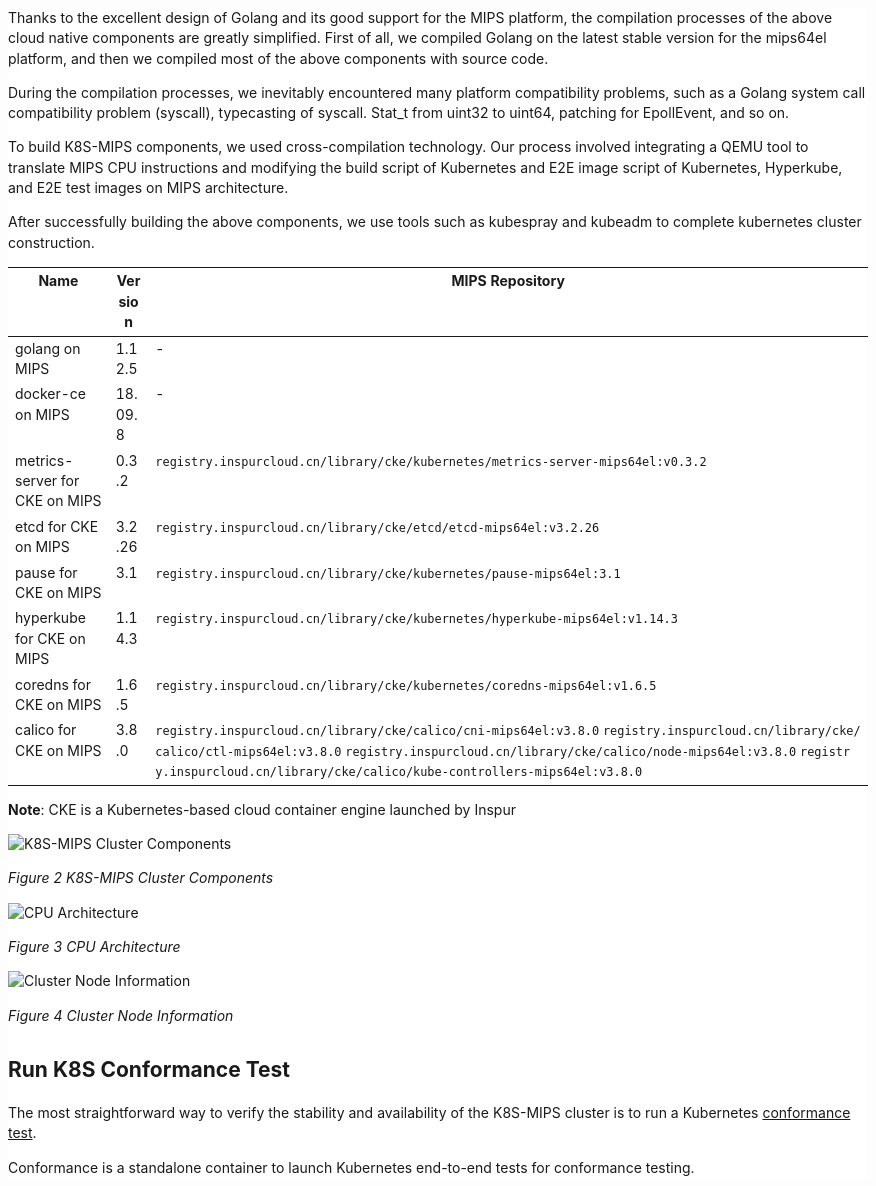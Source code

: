 Thanks to the excellent design of Golang and its good support for the MIPS platform, the compilation processes of the above cloud native components are greatly simplified. First of all, we compiled Golang on the latest stable version for the mips64el platform, and then we compiled most of the above components with source code.

During the compilation processes, we inevitably encountered many platform compatibility problems, such as a Golang system call compatibility problem (syscall), typecasting of syscall. Stat_t from uint32 to uint64, patching for EpollEvent, and so on. 

To build K8S-MIPS components, we used cross-compilation technology. Our process involved integrating a QEMU tool to translate MIPS CPU instructions and modifying the build script of Kubernetes and E2E image script of Kubernetes, Hyperkube, and E2E test images on MIPS architecture.

After successfully building the above components, we use tools such as kubespray and kubeadm to complete kubernetes cluster construction.

| Name                   | Version | MIPS Repository                                                                                                                                                                                                                                                                   |
|------------------------|---------|-----------------------------------------------------------------------------------------------------------------------------------------------------------------------------------------------------------------------------------------------------------------------------------|
| golang on MIPS         | 1.12.5  | -                                                                                                                                                                                                                                                                                 |
| docker-ce on MIPS      | 18.09.8 | -                                                                                                                                                                                                                                                                                 |
| metrics-server for CKE on MIPS | 0.3.2   | `registry.inspurcloud.cn/library/cke/kubernetes/metrics-server-mips64el:v0.3.2`                                                                                                                                                                                                   |
| etcd for CKE on MIPS           | 3.2.26  | `registry.inspurcloud.cn/library/cke/etcd/etcd-mips64el:v3.2.26`                                                                                                                                                                                                                  |
| pause for CKE on MIPS          | 3.1     | `registry.inspurcloud.cn/library/cke/kubernetes/pause-mips64el:3.1`                                                                                                                                                                                                               |
| hyperkube for CKE on MIPS      | 1.14.3  | `registry.inspurcloud.cn/library/cke/kubernetes/hyperkube-mips64el:v1.14.3`                                                                                                                                                                                                       |
| coredns for CKE on MIPS         | 1.6.5   | `registry.inspurcloud.cn/library/cke/kubernetes/coredns-mips64el:v1.6.5`                                                                                                                                                                                                          |
| calico for CKE on MIPS         | 3.8.0   | `registry.inspurcloud.cn/library/cke/calico/cni-mips64el:v3.8.0` `registry.inspurcloud.cn/library/cke/calico/ctl-mips64el:v3.8.0` `registry.inspurcloud.cn/library/cke/calico/node-mips64el:v3.8.0` `registry.inspurcloud.cn/library/cke/calico/kube-controllers-mips64el:v3.8.0` |

**Note**: CKE is a Kubernetes-based cloud container engine launched by Inspur

![K8S-MIPS Cluster Components](/images/blog/2019-12-21-Kubernetes-on-MIPS/k8s-mips-cluster-components.png)

*Figure 2 K8S-MIPS Cluster Components*

![CPU Architecture](/images/blog/2019-12-21-Kubernetes-on-MIPS/cpu-architecture.png)

*Figure 3 CPU Architecture*

![Cluster Node Information](/images/blog/2019-12-21-Kubernetes-on-MIPS/cluster-node-information.png)

*Figure 4 Cluster Node Information*

## Run K8S Conformance Test

The most straightforward way to verify the stability and availability of the K8S-MIPS cluster is to run a Kubernetes [conformance test](https://github.com/kubernetes/kubernetes/blob/v1.16.2/cluster/images/conformance/README.md).

Conformance is a standalone container to launch Kubernetes end-to-end tests for conformance testing.
